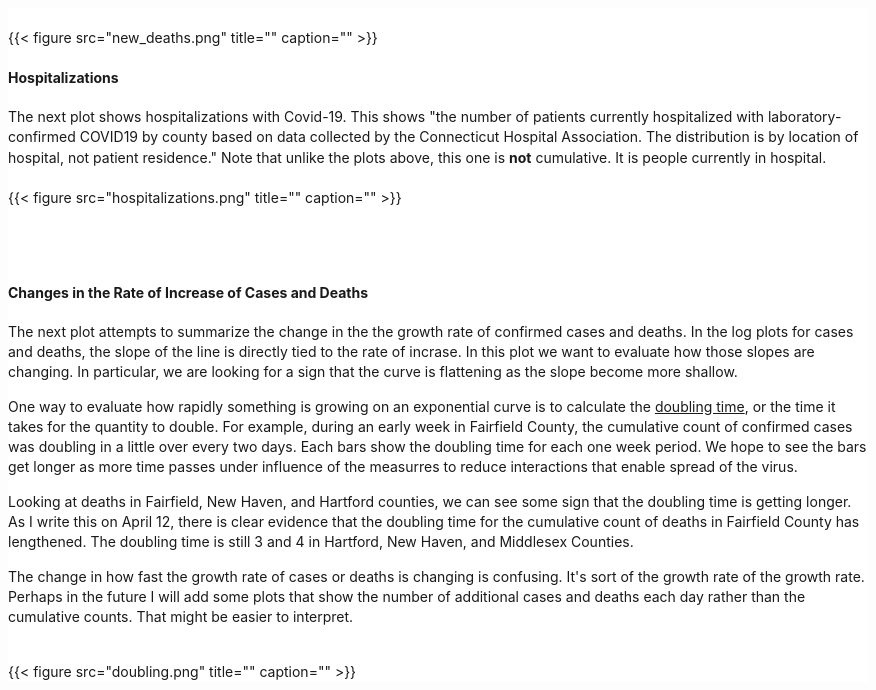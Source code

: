<br/> 
{{< figure src="new_deaths.png" title="" caption="" >}}

#### Hospitalizations

The next plot shows hospitalizations with Covid-19. This shows
"the number of patients currently hospitalized with laboratory-confirmed COVID19 by county based on data collected by the Connecticut Hospital Association. The distribution is by
location of hospital, not patient residence." Note that unlike the plots above,
this one is **not** cumulative. It is people currently in hospital.
<br/><br/>
{{< figure src="hospitalizations.png" title="" caption="" >}}

<br/><br/>

#### Changes in the Rate of Increase of Cases and Deaths

The next plot attempts to summarize the change in the the growth rate of 
confirmed cases and deaths. In the log plots for cases and 
deaths, the slope of the line is directly tied to the
rate of incrase. In this plot we want to evaluate
how those slopes are changing. In particular, we
are looking for a sign that the curve is flattening 
as the slope become more shallow.

One way to evaluate how rapidly something
is growing on an exponential curve is to calculate the
[doubling time](https://en.wikipedia.org/wiki/Doubling_time),
or the time it takes for the quantity to double. For 
example, during an early week in Fairfield County, the
cumulative count of confirmed cases was doubling in a little over
every two days. Each bars show the doubling time for each
one week period. We hope to see the bars get longer as
more time passes under influence of the measurres to reduce
interactions that enable spread of the virus. 

Looking at deaths in Fairfield, New Haven, and Hartford
counties, we can see some sign that the doubling time is
getting longer. As I write this on April 12, there
is clear evidence that the doubling time for the cumulative 
count of deaths in
Fairfield County has lengthened. The doubling time is 
still 3 and 4 in Hartford, New Haven, and Middlesex Counties.

The change in how fast the growth rate of cases or deaths
is changing is confusing. It's sort of the growth rate
of the growth rate. Perhaps in the future I will add some
plots that show the number of additional cases and deaths
each day rather than the cumulative counts. That might be
easier to interpret.

<br/>
{{< figure src="doubling.png" title="" caption="" >}}
<br/>
